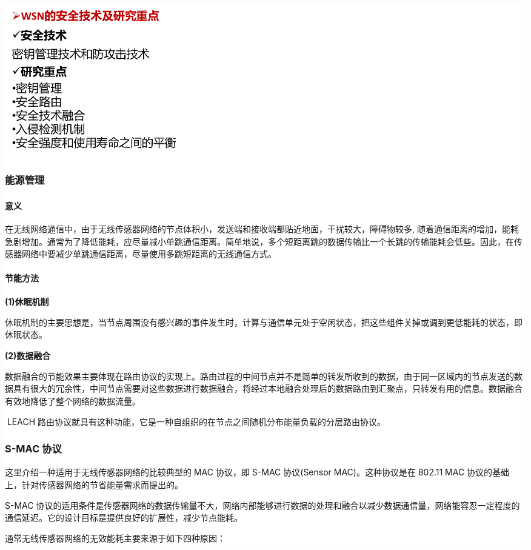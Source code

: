 <img src="./%E7%89%A9%E8%81%94%E7%BD%91%E7%AC%94%E8%AE%B0.assets/image-20250105152005898.png" alt="image-20250105152005898" style="zoom:50%;" />

### 能源管理

#### 意义

​    在无线网络通信中，由于无线传感器网络的节点体积小，发送端和接收端都贴近地面，干扰较大，障碍物较多, 随着通信距离的增加，能耗急剧增加。通常为了降低能耗，应尽量减小单跳通信距离。简单地说，多个短距离跳的数据传输比一个长跳的传输能耗会低些。因此，在传感器网络中要减少单跳通信距离，尽量使用多跳短距离的无线通信方式。

#### 节能方法

   **(1)休眠机制**

​    休眠机制的主要思想是，当节点周围没有感兴趣的事件发生时，计算与通信单元处于空闲状态，把这些组件关掉或调到更低能耗的状态，即休眠状态。

   **(2)数据融合**

​    数据融合的节能效果主要体现在路由协议的实现上。路由过程的中间节点并不是简单的转发所收到的数据，由于同一区域内的节点发送的数据具有很大的冗余性，中间节点需要对这些数据进行数据融合，将经过本地融合处理后的数据路由到汇聚点，只转发有用的信息。数据融合有效地降低了整个网络的数据流量。

​    LEACH 路由协议就具有这种功能，它是一种自组织的在节点之间随机分布能量负载的分层路由协议。

### S-MAC 协议

  这里介绍一种适用于无线传感器网络的比较典型的 MAC 协议，即 S-MAC 协议(Sensor MAC)。这种协议是在 802.11 MAC 协议的基础上，针对传感器网络的节省能量需求而提出的。

  S-MAC 协议的适用条件是传感器网络的数据传输量不大，网络内部能够进行数据的处理和融合以减少数据通信量，网络能容忍一定程度的通信延迟。它的设计目标是提供良好的扩展性，减少节点能耗。

  通常无线传感器网络的无效能耗主要来源于如下四种原因：
